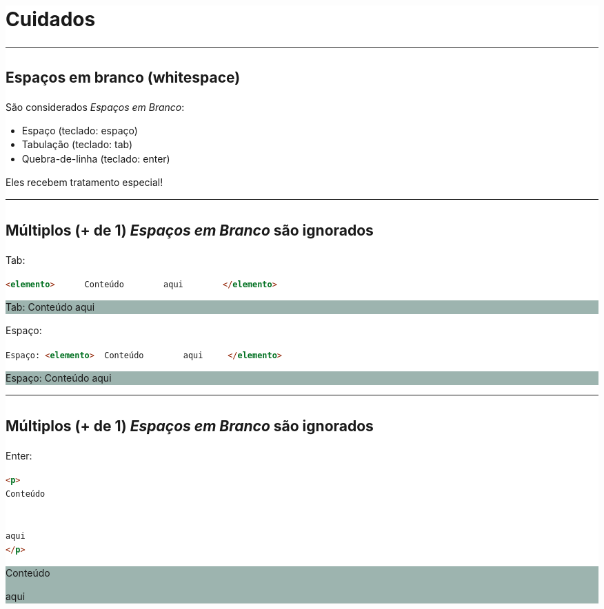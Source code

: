 # Cuidados
---
## Espaços em branco (whitespace)

São considerados *Espaços em Branco*:
* Espaço (teclado: espaço)
* Tabulação (teclado: tab)
* Quebra-de-linha (teclado: enter)

Eles recebem tratamento especial!

---
## Múltiplos (+ de 1) *Espaços em Branco* são ignorados

Tab:
```html
<elemento>      Conteúdo        aqui        </elemento>
```
<div style="background: rgb(157, 180, 175);">
Tab: <elemento>      Conteúdo        aqui        </elemento>
</div>

Espaço:
```html
Espaço: <elemento>  Conteúdo        aqui     </elemento>  
```
<div style="background: rgb(157, 180, 175);">
Espaço: <elemento>  Conteúdo        aqui     </elemento>  
</div>

---
## Múltiplos (+ de 1) *Espaços em Branco* são ignorados
Enter:

```html
<p>    
Conteúdo     


aqui
</p>
```

<div style="background: rgb(157, 180, 175);">
<p >    
Conteúdo     


aqui
</p>
</div>
